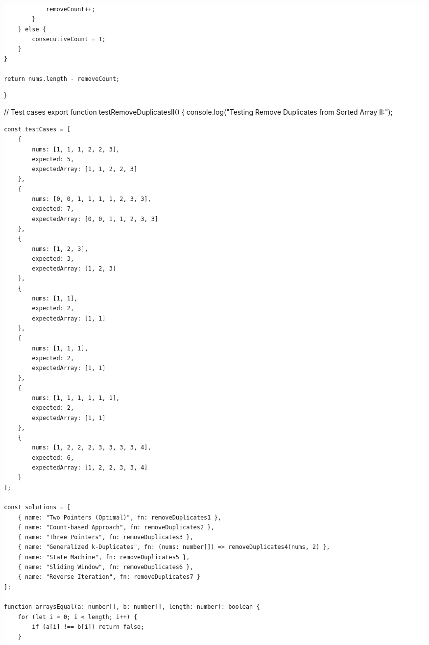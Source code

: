                 removeCount++;
            }
        } else {
            consecutiveCount = 1;
        }
    }
    
    return nums.length - removeCount;
}

// Test cases
export function testRemoveDuplicatesII() {
    console.log("Testing Remove Duplicates from Sorted Array II:");
    
    const testCases = [
        {
            nums: [1, 1, 1, 2, 2, 3],
            expected: 5,
            expectedArray: [1, 1, 2, 2, 3]
        },
        {
            nums: [0, 0, 1, 1, 1, 1, 2, 3, 3],
            expected: 7,
            expectedArray: [0, 0, 1, 1, 2, 3, 3]
        },
        {
            nums: [1, 2, 3],
            expected: 3,
            expectedArray: [1, 2, 3]
        },
        {
            nums: [1, 1],
            expected: 2,
            expectedArray: [1, 1]
        },
        {
            nums: [1, 1, 1],
            expected: 2,
            expectedArray: [1, 1]
        },
        {
            nums: [1, 1, 1, 1, 1, 1],
            expected: 2,
            expectedArray: [1, 1]
        },
        {
            nums: [1, 2, 2, 2, 3, 3, 3, 3, 4],
            expected: 6,
            expectedArray: [1, 2, 2, 3, 3, 4]
        }
    ];
    
    const solutions = [
        { name: "Two Pointers (Optimal)", fn: removeDuplicates1 },
        { name: "Count-based Approach", fn: removeDuplicates2 },
        { name: "Three Pointers", fn: removeDuplicates3 },
        { name: "Generalized k-Duplicates", fn: (nums: number[]) => removeDuplicates4(nums, 2) },
        { name: "State Machine", fn: removeDuplicates5 },
        { name: "Sliding Window", fn: removeDuplicates6 },
        { name: "Reverse Iteration", fn: removeDuplicates7 }
    ];
    
    function arraysEqual(a: number[], b: number[], length: number): boolean {
        for (let i = 0; i < length; i++) {
            if (a[i] !== b[i]) return false;
        }